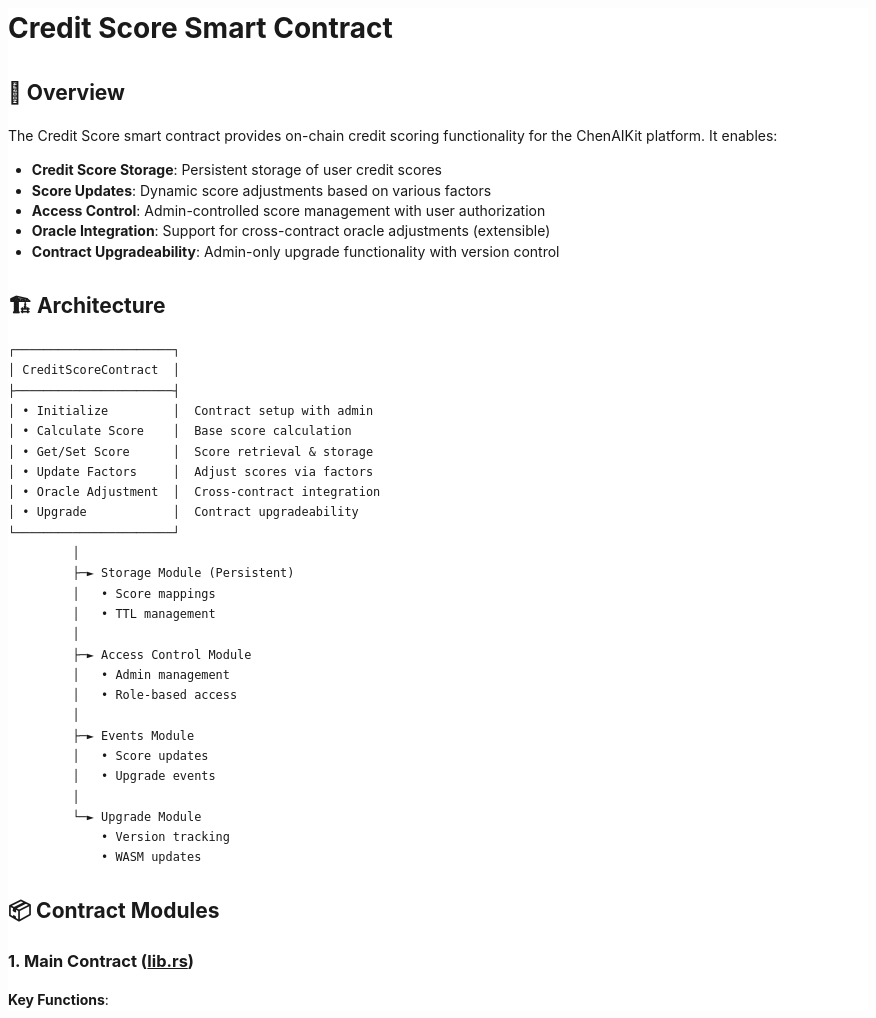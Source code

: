 # Credit Score Smart Contract

## 🎯 Overview

The Credit Score smart contract provides on-chain credit scoring functionality for the ChenAIKit platform. It enables:
- **Credit Score Storage**: Persistent storage of user credit scores
- **Score Updates**: Dynamic score adjustments based on various factors
- **Access Control**: Admin-controlled score management with user authorization
- **Oracle Integration**: Support for cross-contract oracle adjustments (extensible)
- **Contract Upgradeability**: Admin-only upgrade functionality with version control

## 🏗️ Architecture

```
┌──────────────────────┐
│ CreditScoreContract  │
├──────────────────────┤
│ • Initialize         │  Contract setup with admin
│ • Calculate Score    │  Base score calculation
│ • Get/Set Score      │  Score retrieval & storage
│ • Update Factors     │  Adjust scores via factors
│ • Oracle Adjustment  │  Cross-contract integration
│ • Upgrade            │  Contract upgradeability
└──────────────────────┘
         │
         ├─► Storage Module (Persistent)
         │   • Score mappings
         │   • TTL management
         │
         ├─► Access Control Module
         │   • Admin management
         │   • Role-based access
         │
         ├─► Events Module
         │   • Score updates
         │   • Upgrade events
         │
         └─► Upgrade Module
             • Version tracking
             • WASM updates
```

## 📦 Contract Modules

### 1. Main Contract ([lib.rs](src/lib.rs))

**Key Functions**:
